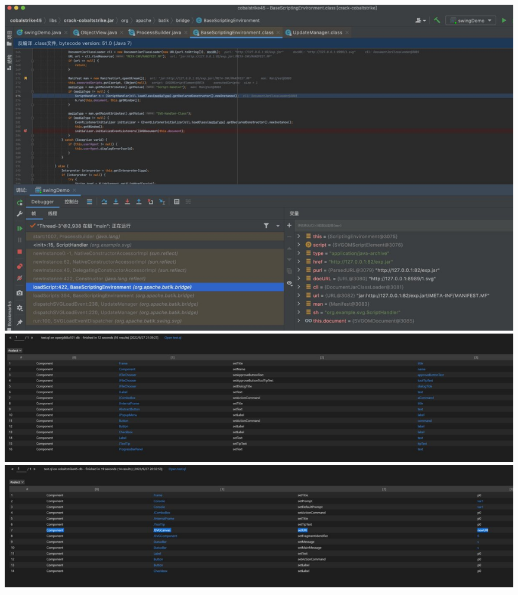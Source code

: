 <td><img src="pictures/ce1df68f254dd547f6723727431a1ae31853f877fa413680765dd2b7b05e7587.jpg" alt="ce1df68f254dd547f6723727431a1ae31853f877fa413680765dd2b7b05e7587.jpg"></td>
<td><img src="pictures/a64b903dfcd777fe78320c0540e6add5674a98e9794c532e1295e1474f69a1c2.jpg" alt="a64b903dfcd777fe78320c0540e6add5674a98e9794c532e1295e1474f69a1c2.jpg"></td>
<td><img src="pictures/99b13da8bd5497bddb74e09dd416d2c7ff657f0d353c51387748dd1dd8a1bd67.jpg" alt="99b13da8bd5497bddb74e09dd416d2c7ff657f0d353c51387748dd1dd8a1bd67.jpg"></td>